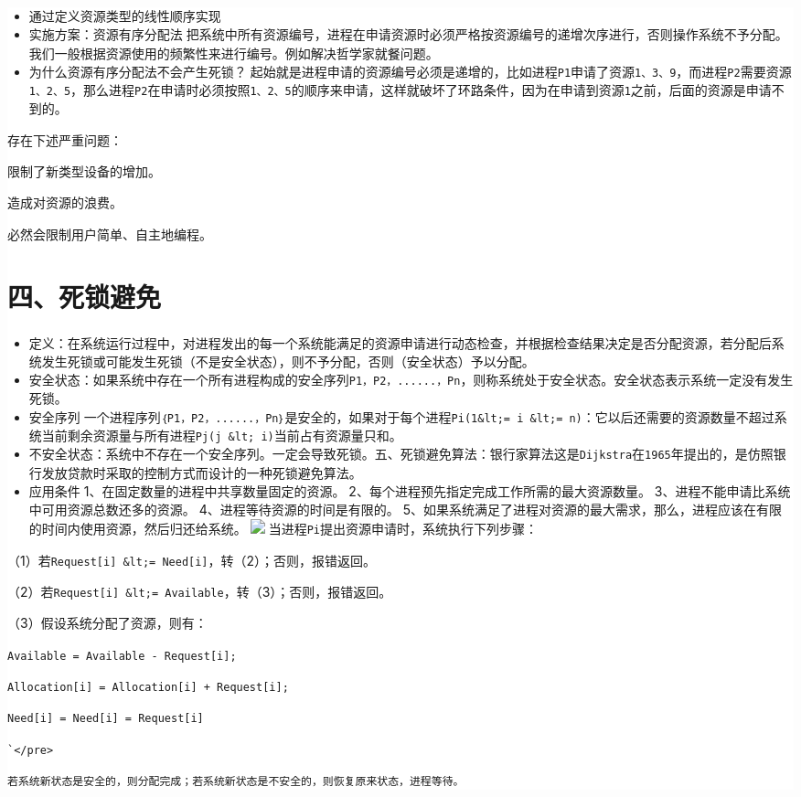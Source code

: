 - 通过定义资源类型的线性顺序实现
- 实施方案：资源有序分配法
  把系统中所有资源编号，进程在申请资源时必须严格按资源编号的递增次序进行，否则操作系统不予分配。我们一般根据资源使用的频繁性来进行编号。例如解决哲学家就餐问题。
- 为什么资源有序分配法不会产生死锁？
  起始就是进程申请的资源编号必须是递增的，比如进程`P1`申请了资源`1、3、9`，而进程`P2`需要资源`1、2、5`，那么进程`P2`在申请时必须按照`1、2、5`的顺序来申请，这样就破坏了环路条件，因为在申请到资源`1`之前，后面的资源是申请不到的。

存在下述严重问题：

限制了新类型设备的增加。

造成对资源的浪费。

必然会限制用户简单、自主地编程。 

# 四、死锁避免

- 定义：在系统运行过程中，对进程发出的每一个系统能满足的资源申请进行动态检查，并根据检查结果决定是否分配资源，若分配后系统发生死锁或可能发生死锁（不是安全状态），则不予分配，否则（安全状态）予以分配。
- 安全状态：如果系统中存在一个所有进程构成的安全序列`P1，P2，......，Pn`，则称系统处于安全状态。安全状态表示系统一定没有发生死锁。
- 安全序列
  一个进程序列`｛P1，P2，......，Pn｝`是安全的，如果对于每个进程`Pi(1&lt;= i &lt;= n)`：它以后还需要的资源数量不超过系统当前剩余资源量与所有进程`Pj(j &lt; i)`当前占有资源量只和。
- 不安全状态：系统中不存在一个安全序列。一定会导致死锁。五、死锁避免算法：银行家算法这是`Dijkstra`在`1965`年提出的，是仿照银行发放贷款时采取的控制方式而设计的一种死锁避免算法。
- 应用条件
  1、在固定数量的进程中共享数量固定的资源。
  2、每个进程预先指定完成工作所需的最大资源数量。
  3、进程不能申请比系统中可用资源总数还多的资源。
  4、进程等待资源的时间是有限的。
  5、如果系统满足了进程对资源的最大需求，那么，进程应该在有限的时间内使用资源，然后归还给系统。
  ![](https://imgconvert.csdnimg.cn/aHR0cHM6Ly9hc2sucWNsb3VkaW1nLmNvbS9odHRwLXNhdmUvMTc1MjMyOC92ZGlhdGR4bmd3LnBuZw)
  当进程`Pi`提出资源申请时，系统执行下列步骤：

（1）若`Request[i] &lt;= Need[i]`，转（2）；否则，报错返回。

（2）若`Request[i] &lt;= Available`，转（3）；否则，报错返回。

（3）假设系统分配了资源，则有：

```
Available = Available - Request[i];
```

```
Allocation[i] = Allocation[i] + Request[i];
```

```
Need[i] = Need[i] = Request[i]
```

```
`</pre>
```

```
若系统新状态是安全的，则分配完成；若系统新状态是不安全的，则恢复原来状态，进程等待。
```
